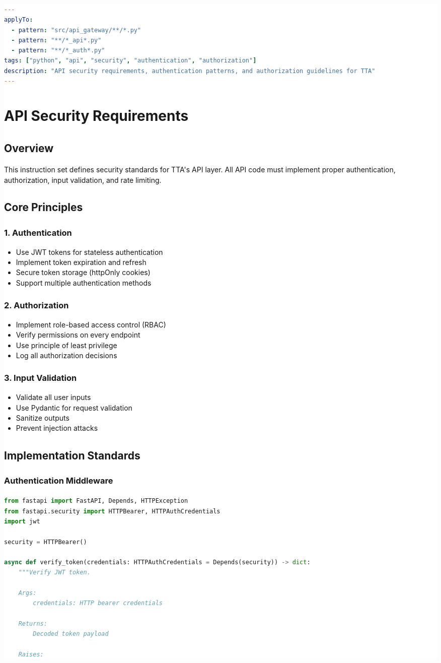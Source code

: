 ```yaml
---
applyTo:
  - pattern: "src/api_gateway/**/*.py"
  - pattern: "**/*_api*.py"
  - pattern: "**/*_auth*.py"
tags: ["python", "api", "security", "authentication", "authorization"]
description: "API security requirements, authentication patterns, and authorization guidelines for TTA"
---
```


# API Security Requirements

## Overview

This instruction set defines security standards for TTA's API layer. All API code must implement proper authentication, authorization, input validation, and rate limiting.

## Core Principles

### 1. Authentication
- Use JWT tokens for stateless authentication
- Implement token expiration and refresh
- Secure token storage (httpOnly cookies)
- Support multiple authentication methods

### 2. Authorization
- Implement role-based access control (RBAC)
- Verify permissions on every endpoint
- Use principle of least privilege
- Log all authorization decisions

### 3. Input Validation
- Validate all user inputs
- Use Pydantic for request validation
- Sanitize outputs
- Prevent injection attacks

## Implementation Standards

### Authentication Middleware

```python
from fastapi import FastAPI, Depends, HTTPException
from fastapi.security import HTTPBearer, HTTPAuthCredentials
import jwt

security = HTTPBearer()

async def verify_token(credentials: HTTPAuthCredentials = Depends(security)) -> dict:
    """Verify JWT token.
    
    Args:
        credentials: HTTP bearer credentials
    
    Returns:
        Decoded token payload
    
    Raises:
```